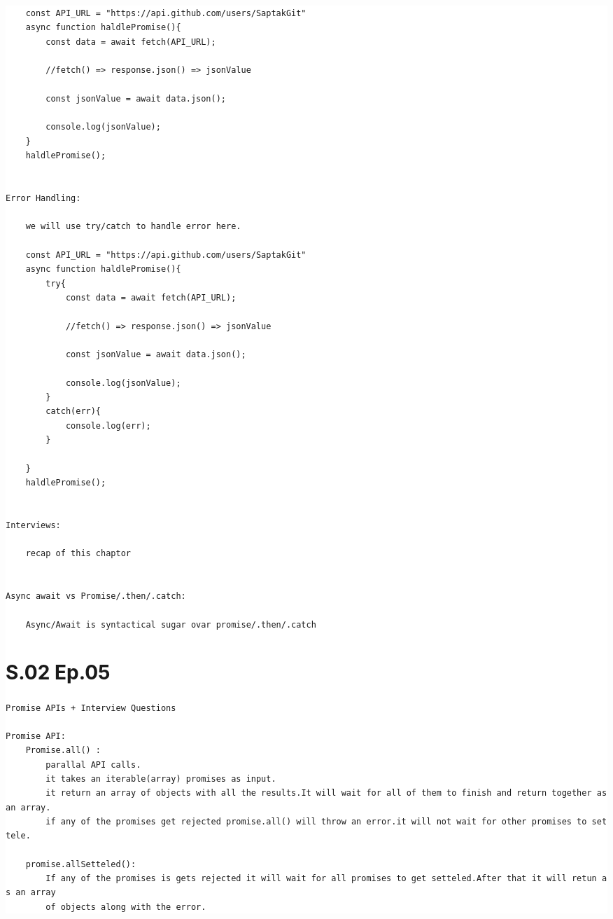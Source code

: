         const API_URL = "https://api.github.com/users/SaptakGit"
        async function haldlePromise(){
            const data = await fetch(API_URL);
            
            //fetch() => response.json() => jsonValue
            
            const jsonValue = await data.json();
            
            console.log(jsonValue);
        }
        haldlePromise();
        
        
    Error Handling:

        we will use try/catch to handle error here.
        
        const API_URL = "https://api.github.com/users/SaptakGit"
        async function haldlePromise(){
            try{
                const data = await fetch(API_URL);
            
                //fetch() => response.json() => jsonValue
                
                const jsonValue = await data.json();
                
                console.log(jsonValue);
            }
            catch(err){
                console.log(err);
            }
            
        }
        haldlePromise();


    Interviews:

        recap of this chaptor


    Async await vs Promise/.then/.catch:
        
        Async/Await is syntactical sugar ovar promise/.then/.catch
	
	
# S.02 Ep.05
    Promise APIs + Interview Questions

    Promise API:
        Promise.all() : 
            parallal API calls.
            it takes an iterable(array) promises as input.
            it return an array of objects with all the results.It will wait for all of them to finish and return together as an array.
            if any of the promises get rejected promise.all() will throw an error.it will not wait for other promises to settele.
            
        promise.allSetteled(): 
            If any of the promises is gets rejected it will wait for all promises to get setteled.After that it will retun as an array 
            of objects along with the error.
